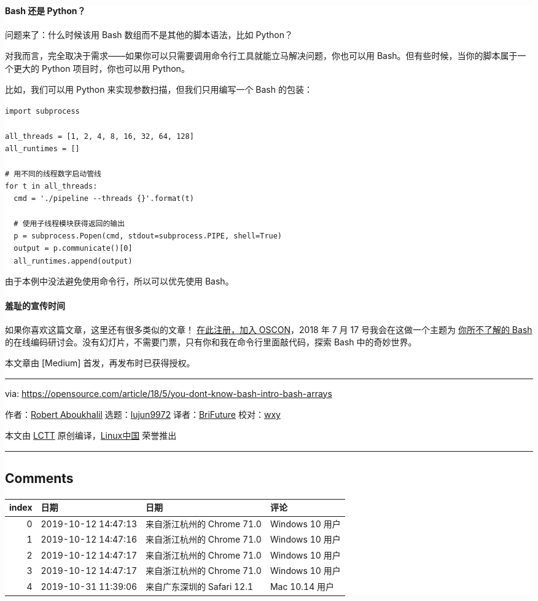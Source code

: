 #### Bash 还是 Python？

问题来了：什么时候该用 Bash 数组而不是其他的脚本语法，比如 Python？

对我而言，完全取决于需求——如果你可以只需要调用命令行工具就能立马解决问题，你也可以用 Bash。但有些时候，当你的脚本属于一个更大的 Python 项目时，你也可以用 Python。

比如，我们可以用 Python 来实现参数扫描，但我们只用编写一个 Bash 的包装：

```shell
import subprocess

all_threads = [1, 2, 4, 8, 16, 32, 64, 128]
all_runtimes = []

# 用不同的线程数字启动管线
for t in all_threads:
  cmd = './pipeline --threads {}'.format(t)

  # 使用子线程模块获得返回的输出
  p = subprocess.Popen(cmd, stdout=subprocess.PIPE, shell=True)
  output = p.communicate()[0]
  all_runtimes.append(output)
```

由于本例中没法避免使用命令行，所以可以优先使用 Bash。

#### 羞耻的宣传时间

如果你喜欢这篇文章，这里还有很多类似的文章！ [在此注册，加入 OSCON](https://conferences.oreilly.com/oscon/oscon-or)，2018 年 7 月 17 号我会在这做一个主题为 [你所不了解的 Bash](https://conferences.oreilly.com/oscon/oscon-or/public/schedule/detail/67166) 的在线编码研讨会。没有幻灯片，不需要门票，只有你和我在命令行里面敲代码，探索 Bash 中的奇妙世界。

本文章由 [Medium] 首发，再发布时已获得授权。

---

via: <https://opensource.com/article/18/5/you-dont-know-bash-intro-bash-arrays>

作者：[Robert Aboukhalil](https://opensource.com/users/robertaboukhalil) 选题：[lujun9972](https://github.com/lujun9972) 译者：[BriFuture](https://github.com/BriFuture) 校对：[wxy](https://github.com/wxy)

本文由 [LCTT](https://github.com/LCTT/TranslateProject) 原创编译，[Linux中国](https://linux.cn/) 荣誉推出

***

## Comments

|   index | 日期                | 日期                                       | 评论           |
|--------:|:--------------------|:-------------------------------------------|:---------------|
|       0 | 2019-10-12 14:47:13 | 来自浙江杭州的 Chrome 71.0|Windows 10 用户 | 非常有用，谢谢 |
|       1 | 2019-10-12 14:47:16 | 来自浙江杭州的 Chrome 71.0|Windows 10 用户 | 非常有用，谢谢 |
|       2 | 2019-10-12 14:47:17 | 来自浙江杭州的 Chrome 71.0|Windows 10 用户 | 非常有用，谢谢 |
|       3 | 2019-10-12 14:47:17 | 来自浙江杭州的 Chrome 71.0|Windows 10 用户 | 非常有用，谢谢 |
|       4 | 2019-10-31 11:39:06 | 来自广东深圳的 Safari 12.1|Mac 10.14 用户  | 很好，感谢了！ |
